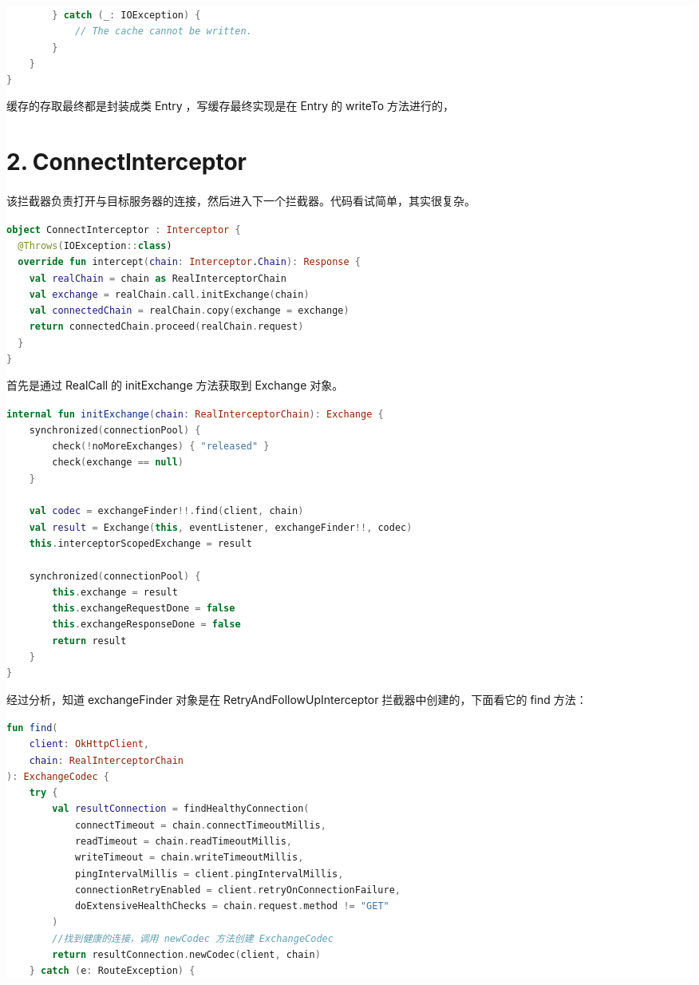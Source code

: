 ```kotlin
        } catch (_: IOException) {
            // The cache cannot be written.
        }
    }
}
```

缓存的存取最终都是封装成类 Entry ，写缓存最终实现是在 Entry 的 writeTo 方法进行的，


# 2. ConnectInterceptor
该拦截器负责打开与目标服务器的连接，然后进入下一个拦截器。代码看试简单，其实很复杂。

```kotlin
object ConnectInterceptor : Interceptor {
  @Throws(IOException::class)
  override fun intercept(chain: Interceptor.Chain): Response {
    val realChain = chain as RealInterceptorChain
    val exchange = realChain.call.initExchange(chain)
    val connectedChain = realChain.copy(exchange = exchange)
    return connectedChain.proceed(realChain.request)
  }
}
```

首先是通过 RealCall 的 initExchange 方法获取到 Exchange 对象。

```kotlin
internal fun initExchange(chain: RealInterceptorChain): Exchange {
    synchronized(connectionPool) {
        check(!noMoreExchanges) { "released" }
        check(exchange == null)
    }

    val codec = exchangeFinder!!.find(client, chain)
    val result = Exchange(this, eventListener, exchangeFinder!!, codec)
    this.interceptorScopedExchange = result

    synchronized(connectionPool) {
        this.exchange = result
        this.exchangeRequestDone = false
        this.exchangeResponseDone = false
        return result
    }
}
```

经过分析，知道 exchangeFinder 对象是在 RetryAndFollowUpInterceptor 拦截器中创建的，下面看它的 find 方法：

```kotlin
fun find(
    client: OkHttpClient,
    chain: RealInterceptorChain
): ExchangeCodec {
    try {
        val resultConnection = findHealthyConnection(
            connectTimeout = chain.connectTimeoutMillis,
            readTimeout = chain.readTimeoutMillis,
            writeTimeout = chain.writeTimeoutMillis,
            pingIntervalMillis = client.pingIntervalMillis,
            connectionRetryEnabled = client.retryOnConnectionFailure,
            doExtensiveHealthChecks = chain.request.method != "GET"
        )
        //找到健康的连接，调用 newCodec 方法创建 ExchangeCodec
        return resultConnection.newCodec(client, chain)
    } catch (e: RouteException) {
```